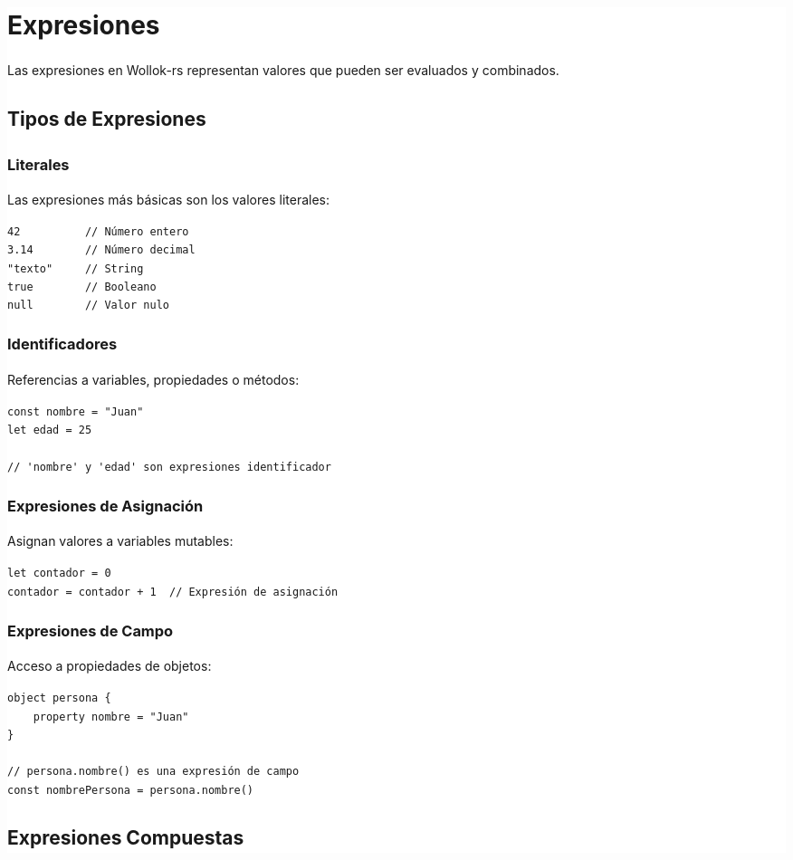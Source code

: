 # Expresiones

Las expresiones en Wollok-rs representan valores que pueden ser evaluados y combinados.

## Tipos de Expresiones

### Literales

Las expresiones más básicas son los valores literales:

```wollok
42          // Número entero
3.14        // Número decimal
"texto"     // String
true        // Booleano
null        // Valor nulo
```

### Identificadores

Referencias a variables, propiedades o métodos:

```wollok
const nombre = "Juan"
let edad = 25

// 'nombre' y 'edad' son expresiones identificador
```

### Expresiones de Asignación

Asignan valores a variables mutables:

```wollok
let contador = 0
contador = contador + 1  // Expresión de asignación
```

### Expresiones de Campo

Acceso a propiedades de objetos:

```wollok
object persona {
    property nombre = "Juan"
}

// persona.nombre() es una expresión de campo
const nombrePersona = persona.nombre()
```

## Expresiones Compuestas
